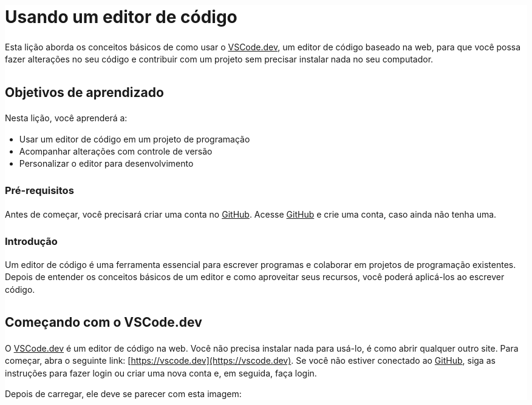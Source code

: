 
# Usando um editor de código

Esta lição aborda os conceitos básicos de como usar o [VSCode.dev](https://vscode.dev), um editor de código baseado na web, para que você possa fazer alterações no seu código e contribuir com um projeto sem precisar instalar nada no seu computador.

## Objetivos de aprendizado

Nesta lição, você aprenderá a:

- Usar um editor de código em um projeto de programação
- Acompanhar alterações com controle de versão
- Personalizar o editor para desenvolvimento

### Pré-requisitos

Antes de começar, você precisará criar uma conta no [GitHub](https://github.com). Acesse [GitHub](https://github.com/) e crie uma conta, caso ainda não tenha uma.

### Introdução

Um editor de código é uma ferramenta essencial para escrever programas e colaborar em projetos de programação existentes. Depois de entender os conceitos básicos de um editor e como aproveitar seus recursos, você poderá aplicá-los ao escrever código.

## Começando com o VSCode.dev

O [VSCode.dev](https://vscode.dev) é um editor de código na web. Você não precisa instalar nada para usá-lo, é como abrir qualquer outro site. Para começar, abra o seguinte link: [https://vscode.dev](https://vscode.dev). Se você não estiver conectado ao [GitHub](https://github.com/), siga as instruções para fazer login ou criar uma nova conta e, em seguida, faça login.

Depois de carregar, ele deve se parecer com esta imagem:
